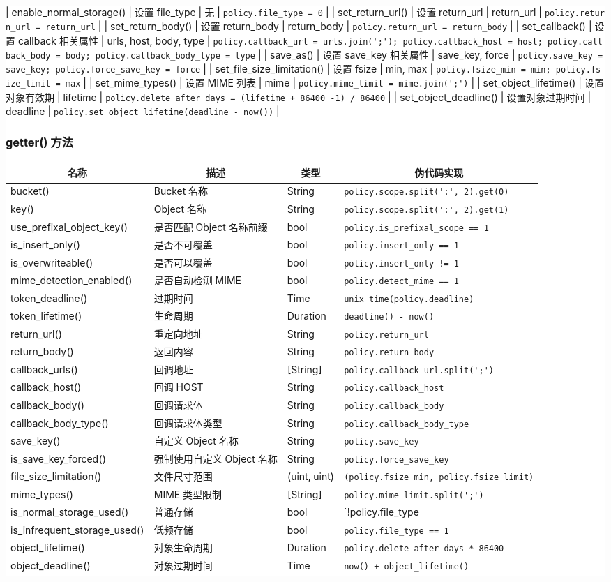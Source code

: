| enable_normal_storage() | 设置 file_type | 无 | `policy.file_type = 0` |
| set_return_url() | 设置 return_url | return_url | `policy.return_url = return_url` |
| set_return_body() | 设置 return_body | return_body | `policy.return_url = return_body` |
| set_callback() | 设置 callback 相关属性 | urls, host, body, type | `policy.callback_url = urls.join(';'); policy.callback_host = host; policy.callback_body = body; policy.callback_body_type = type` |
| save_as() | 设置 save_key 相关属性 | save_key, force | `policy.save_key = save_key; policy.force_save_key = force` |
| set_file_size_limitation() | 设置 fsize | min, max | `policy.fsize_min = min; policy.fsize_limit = max` |
| set_mime_types() | 设置 MIME 列表 | mime | `policy.mime_limit = mime.join(';')` |
| set_object_lifetime() | 设置对象有效期 | lifetime | `policy.delete_after_days = (lifetime + 86400 -1) / 86400` |
| set_object_deadline() | 设置对象过期时间 | deadline | `policy.set_object_lifetime(deadline - now())` |

### getter() 方法

| 名称 | 描述 | 类型 | 伪代码实现 |
| ---- | ---- | -------- | -------- |
| bucket() | Bucket 名称 | String | `policy.scope.split(':', 2).get(0)`           |
| key() | Object 名称 | String | `policy.scope.split(':', 2).get(1)` |
| use_prefixal_object_key() | 是否匹配 Object 名称前缀 | bool | `policy.is_prefixal_scope == 1` |
| is_insert_only() | 是否不可覆盖 | bool | `policy.insert_only == 1` |
| is_overwriteable() | 是否可以覆盖 | bool | `policy.insert_only != 1` |
| mime_detection_enabled() | 是否自动检测 MIME | bool | `policy.detect_mime == 1` |
| token_deadline() | 过期时间 | Time | `unix_time(policy.deadline)` |
| token_lifetime() | 生命周期 | Duration | `deadline() - now()` |
| return_url() | 重定向地址 | String | `policy.return_url` |
| return_body() | 返回内容 | String | `policy.return_body` |
| callback_urls() | 回调地址 | [String] | `policy.callback_url.split(';')` |
| callback_host() | 回调 HOST | String | `policy.callback_host` |
| callback_body() | 回调请求体 | String | `policy.callback_body` |
| callback_body_type() | 回调请求体类型 | String | `policy.callback_body_type` |
| save_key() | 自定义 Object 名称 | String | `policy.save_key` |
| is_save_key_forced() | 强制使用自定义 Object 名称 | String | `policy.force_save_key` |
| file_size_limitation() | 文件尺寸范围 | (uint, uint) | `(policy.fsize_min, policy.fsize_limit)` |
| mime_types() | MIME 类型限制 | [String] | `policy.mime_limit.split(';')` |
| is_normal_storage_used() | 普通存储 | bool | `!policy.file_type || policy.file_type == 0` |
| is_infrequent_storage_used() | 低频存储 | bool | `policy.file_type == 1` |
| object_lifetime() | 对象生命周期 | Duration | `policy.delete_after_days * 86400` |
| object_deadline() | 对象过期时间 | Time | `now() + object_lifetime()` |

